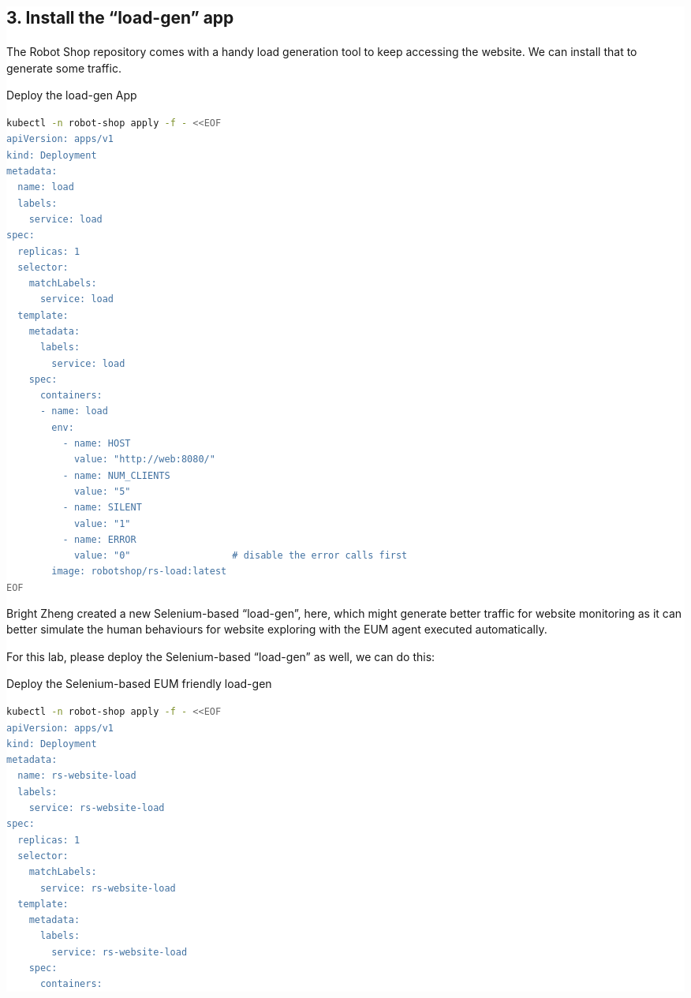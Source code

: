 
## 3. Install the “load-gen” app

The Robot Shop repository comes with a handy load generation tool to keep accessing the website. We can install that to generate some traffic.

Deploy the load-gen App
```sh
kubectl -n robot-shop apply -f - <<EOF
apiVersion: apps/v1
kind: Deployment
metadata:
  name: load
  labels:
    service: load
spec:
  replicas: 1
  selector:
    matchLabels:
      service: load
  template:
    metadata:
      labels:
        service: load
    spec:
      containers:
      - name: load
        env:
          - name: HOST
            value: "http://web:8080/"
          - name: NUM_CLIENTS
            value: "5"
          - name: SILENT
            value: "1"
          - name: ERROR
            value: "0"                  # disable the error calls first
        image: robotshop/rs-load:latest
EOF
```
Bright Zheng created a new Selenium-based “load-gen”, here, which might generate better traffic for website monitoring as it can better simulate the human behaviours for website exploring with the EUM agent executed automatically.

For this lab, please deploy the Selenium-based “load-gen” as well, we can do this:

Deploy the Selenium-based EUM friendly load-gen
```sh
kubectl -n robot-shop apply -f - <<EOF
apiVersion: apps/v1
kind: Deployment
metadata:
  name: rs-website-load
  labels:
    service: rs-website-load
spec:
  replicas: 1
  selector:
    matchLabels:
      service: rs-website-load
  template:
    metadata:
      labels:
        service: rs-website-load
    spec:
      containers:
```